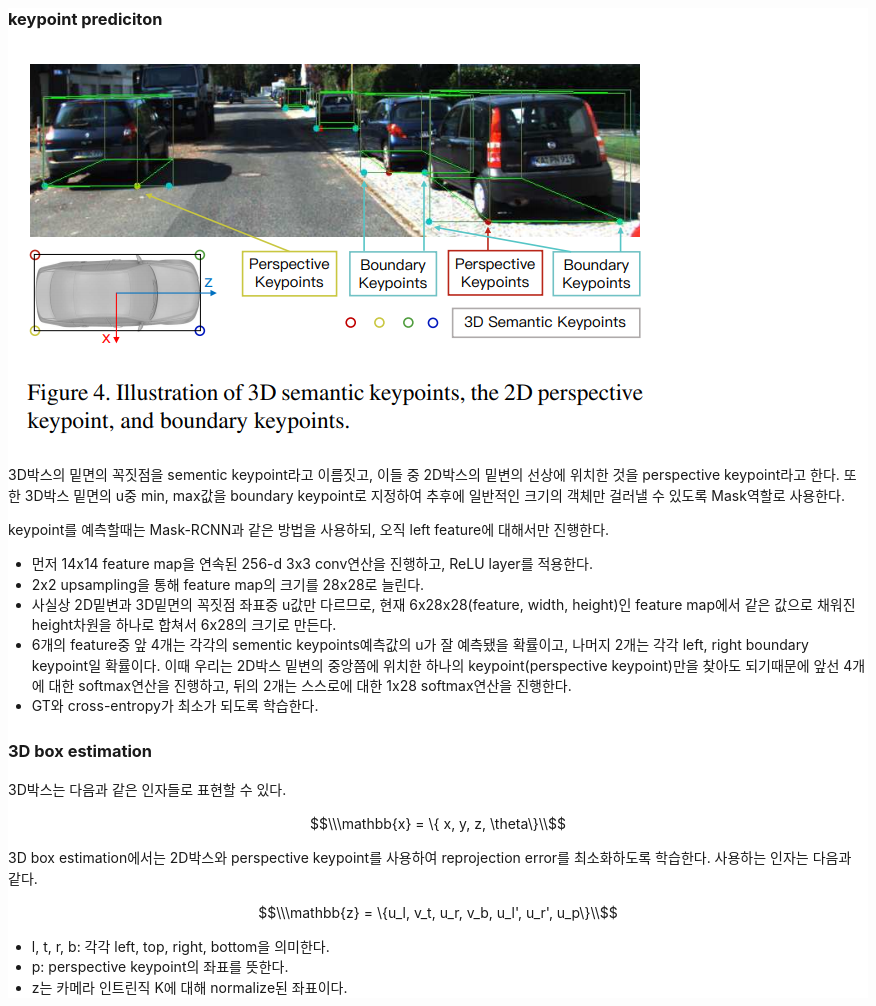 ### keypoint prediciton

![](https://raw.githubusercontent.com/Jonsuff/jonnote/master/_posts/stereoRCNN/4.png)

3D박스의 밑면의 꼭짓점을 sementic keypoint라고 이름짓고, 이들 중 2D박스의 밑변의 선상에 위치한 것을 perspective keypoint라고 한다. 또한 3D박스 밑면의 u중 min, max값을 boundary keypoint로 지정하여 추후에 일반적인 크기의 객체만 걸러낼 수 있도록 Mask역할로 사용한다.

keypoint를 예측할때는 Mask-RCNN과 같은 방법을 사용하되, 오직 left feature에 대해서만 진행한다.

- 먼저 14x14 feature map을 연속된 256-d 3x3 conv연산을 진행하고, ReLU layer를 적용한다.
- 2x2 upsampling을 통해 feature map의 크기를 28x28로 늘린다.
- 사실상 2D밑변과 3D밑면의 꼭짓점 좌표중 u값만 다르므로, 현재 6x28x28(feature, width, height)인 feature map에서 같은 값으로 채워진 height차원을 하나로 합쳐서 6x28의 크기로 만든다.
- 6개의 feature중 앞 4개는 각각의 sementic keypoints예측값의 u가 잘 예측됐을 확률이고, 나머지 2개는 각각 left, right boundary keypoint일 확률이다. 이때 우리는 2D박스 밑변의 중앙쯤에 위치한 하나의 keypoint(perspective keypoint)만을 찾아도 되기때문에 앞선 4개에 대한 softmax연산을 진행하고, 뒤의 2개는 스스로에 대한 1x28 softmax연산을 진행한다.
- GT와 cross-entropy가 최소가 되도록 학습한다.



### 3D box estimation

3D박스는 다음과 같은 인자들로 표현할 수 있다.

$$\\\mathbb{x} = \{ x, y, z, \theta\}\\$$

3D box estimation에서는 2D박스와 perspective keypoint를 사용하여 reprojection error를 최소화하도록 학습한다. 사용하는 인자는 다음과 같다.

$$\\\mathbb{z} = \{u_l, v_t, u_r, v_b, u_l', u_r', u_p\}\\$$

- l, t, r, b: 각각 left, top, right, bottom을 의미한다.
- p: perspective keypoint의 좌표를 뜻한다.
- z는 카메라 인트린직 K에 대해 normalize된 좌표이다.
